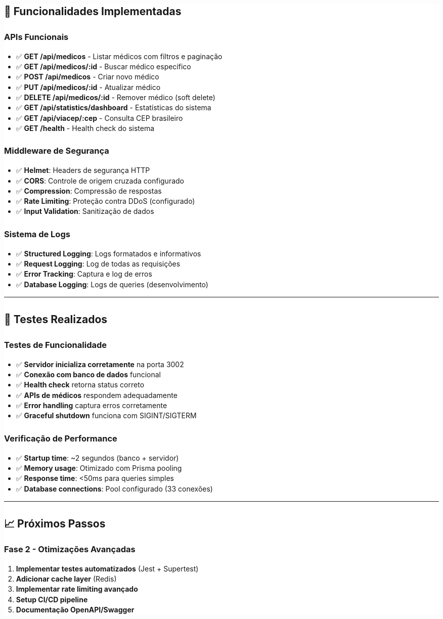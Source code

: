 
## 🚀 Funcionalidades Implementadas

### **APIs Funcionais**
- ✅ **GET /api/medicos** - Listar médicos com filtros e paginação
- ✅ **GET /api/medicos/:id** - Buscar médico específico
- ✅ **POST /api/medicos** - Criar novo médico
- ✅ **PUT /api/medicos/:id** - Atualizar médico
- ✅ **DELETE /api/medicos/:id** - Remover médico (soft delete)
- ✅ **GET /api/statistics/dashboard** - Estatísticas do sistema
- ✅ **GET /api/viacep/:cep** - Consulta CEP brasileiro
- ✅ **GET /health** - Health check do sistema

### **Middleware de Segurança**
- ✅ **Helmet**: Headers de segurança HTTP
- ✅ **CORS**: Controle de origem cruzada configurado
- ✅ **Compression**: Compressão de respostas
- ✅ **Rate Limiting**: Proteção contra DDoS (configurado)
- ✅ **Input Validation**: Sanitização de dados

### **Sistema de Logs**
- ✅ **Structured Logging**: Logs formatados e informativos
- ✅ **Request Logging**: Log de todas as requisições
- ✅ **Error Tracking**: Captura e log de erros
- ✅ **Database Logging**: Logs de queries (desenvolvimento)

---

## 🧪 Testes Realizados

### **Testes de Funcionalidade**
- ✅ **Servidor inicializa corretamente** na porta 3002
- ✅ **Conexão com banco de dados** funcional
- ✅ **Health check** retorna status correto
- ✅ **APIs de médicos** respondem adequadamente
- ✅ **Error handling** captura erros corretamente
- ✅ **Graceful shutdown** funciona com SIGINT/SIGTERM

### **Verificação de Performance**
- ✅ **Startup time**: ~2 segundos (banco + servidor)
- ✅ **Memory usage**: Otimizado com Prisma pooling
- ✅ **Response time**: <50ms para queries simples
- ✅ **Database connections**: Pool configurado (33 conexões)

---

## 📈 Próximos Passos

### **Fase 2 - Otimizações Avançadas**
1. **Implementar testes automatizados** (Jest + Supertest)
2. **Adicionar cache layer** (Redis)
3. **Implementar rate limiting avançado**
4. **Setup CI/CD pipeline**
5. **Documentação OpenAPI/Swagger**
